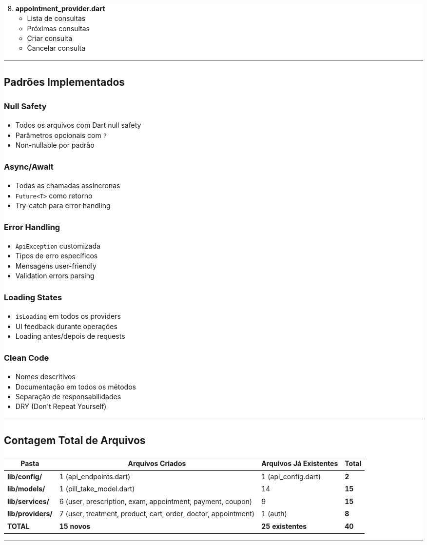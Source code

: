 8. **appointment_provider.dart**
   - Lista de consultas
   - Próximas consultas
   - Criar consulta
   - Cancelar consulta

---

## Padrões Implementados

### Null Safety
- Todos os arquivos com Dart null safety
- Parâmetros opcionais com `?`
- Non-nullable por padrão

### Async/Await
- Todas as chamadas assíncronas
- `Future<T>` como retorno
- Try-catch para error handling

### Error Handling
- `ApiException` customizada
- Tipos de erro específicos
- Mensagens user-friendly
- Validation errors parsing

### Loading States
- `isLoading` em todos os providers
- UI feedback durante operações
- Loading antes/depois de requests

### Clean Code
- Nomes descritivos
- Documentação em todos os métodos
- Separação de responsabilidades
- DRY (Don't Repeat Yourself)

---

## Contagem Total de Arquivos

| Pasta | Arquivos Criados | Arquivos Já Existentes | Total |
|-------|-----------------|------------------------|-------|
| **lib/config/** | 1 (api_endpoints.dart) | 1 (api_config.dart) | **2** |
| **lib/models/** | 1 (pill_take_model.dart) | 14 | **15** |
| **lib/services/** | 6 (user, prescription, exam, appointment, payment, coupon) | 9 | **15** |
| **lib/providers/** | 7 (user, treatment, product, cart, order, doctor, appointment) | 1 (auth) | **8** |
| **TOTAL** | **15 novos** | **25 existentes** | **40** |

---